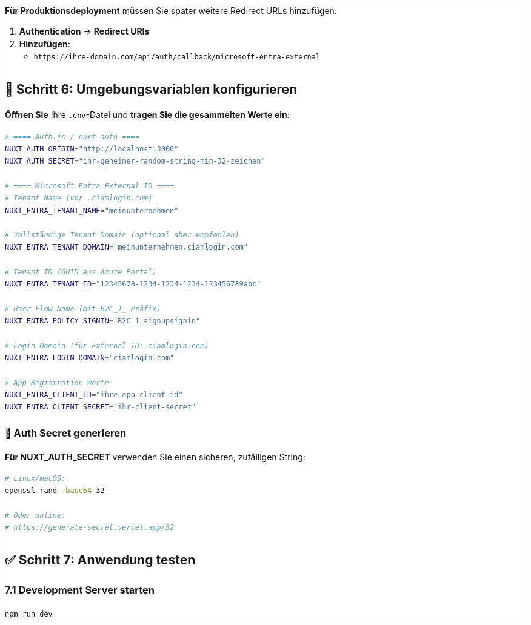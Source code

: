 **Für Produktionsdeployment** müssen Sie später weitere Redirect URLs hinzufügen:

1. **Authentication** → **Redirect URIs**
1. **Hinzufügen**:
   - `https://ihre-domain.com/api/auth/callback/microsoft-entra-external`

## 📝 Schritt 6: Umgebungsvariablen konfigurieren

**Öffnen Sie** Ihre `.env`-Datei und **tragen Sie die gesammelten Werte ein**:

```bash
# ==== Auth.js / nuxt-auth ====
NUXT_AUTH_ORIGIN="http://localhost:3000"
NUXT_AUTH_SECRET="ihr-geheimer-random-string-min-32-zeichen"

# ==== Microsoft Entra External ID ====
# Tenant Name (vor .ciamlogin.com)
NUXT_ENTRA_TENANT_NAME="meinunternehmen"

# Vollständige Tenant Domain (optional aber empfohlen)
NUXT_ENTRA_TENANT_DOMAIN="meinunternehmen.ciamlogin.com"

# Tenant ID (GUID aus Azure Portal)
NUXT_ENTRA_TENANT_ID="12345678-1234-1234-1234-123456789abc"

# User Flow Name (mit B2C_1_ Präfix)
NUXT_ENTRA_POLICY_SIGNIN="B2C_1_signupsignin"

# Login Domain (für External ID: ciamlogin.com)
NUXT_ENTRA_LOGIN_DOMAIN="ciamlogin.com"

# App Registration Werte
NUXT_ENTRA_CLIENT_ID="ihre-app-client-id"
NUXT_ENTRA_CLIENT_SECRET="ihr-client-secret"
```

### 🔐 Auth Secret generieren

**Für NUXT_AUTH_SECRET** verwenden Sie einen sicheren, zufälligen String:

```bash
# Linux/macOS:
openssl rand -base64 32

# Oder online:
# https://generate-secret.vercel.app/32
```

## ✅ Schritt 7: Anwendung testen

### 7.1 Development Server starten

```bash
npm run dev
```
